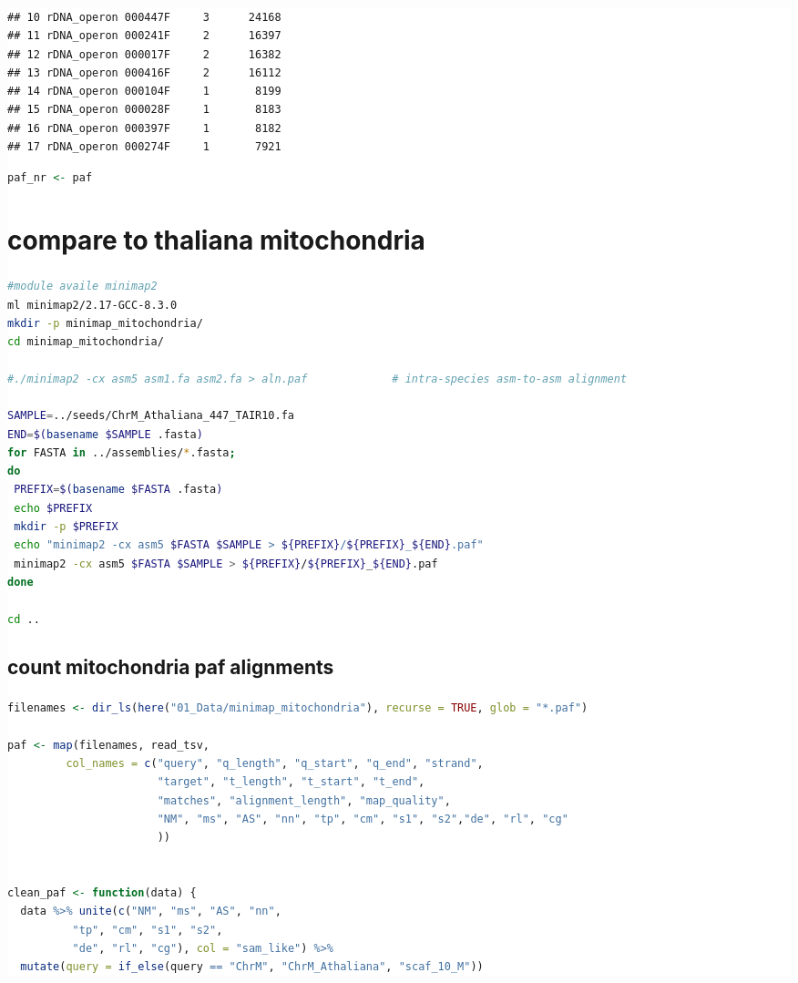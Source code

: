     ## 10 rDNA_operon 000447F     3      24168
    ## 11 rDNA_operon 000241F     2      16397
    ## 12 rDNA_operon 000017F     2      16382
    ## 13 rDNA_operon 000416F     2      16112
    ## 14 rDNA_operon 000104F     1       8199
    ## 15 rDNA_operon 000028F     1       8183
    ## 16 rDNA_operon 000397F     1       8182
    ## 17 rDNA_operon 000274F     1       7921

``` r
paf_nr <- paf
```

# compare to thaliana mitochondria

``` bash
#module availe minimap2
ml minimap2/2.17-GCC-8.3.0
mkdir -p minimap_mitochondria/
cd minimap_mitochondria/

#./minimap2 -cx asm5 asm1.fa asm2.fa > aln.paf             # intra-species asm-to-asm alignment

SAMPLE=../seeds/ChrM_Athaliana_447_TAIR10.fa
END=$(basename $SAMPLE .fasta)
for FASTA in ../assemblies/*.fasta;
do
 PREFIX=$(basename $FASTA .fasta)
 echo $PREFIX
 mkdir -p $PREFIX
 echo "minimap2 -cx asm5 $FASTA $SAMPLE > ${PREFIX}/${PREFIX}_${END}.paf"
 minimap2 -cx asm5 $FASTA $SAMPLE > ${PREFIX}/${PREFIX}_${END}.paf
done

cd ..
```

## count mitochondria paf alignments

``` r
filenames <- dir_ls(here("01_Data/minimap_mitochondria"), recurse = TRUE, glob = "*.paf")

paf <- map(filenames, read_tsv,
         col_names = c("query", "q_length", "q_start", "q_end", "strand",
                       "target", "t_length", "t_start", "t_end",
                       "matches", "alignment_length", "map_quality",
                       "NM", "ms", "AS", "nn", "tp", "cm", "s1", "s2","de", "rl", "cg"
                       ))


clean_paf <- function(data) {
  data %>% unite(c("NM", "ms", "AS", "nn", 
          "tp", "cm", "s1", "s2",
          "de", "rl", "cg"), col = "sam_like") %>% 
  mutate(query = if_else(query == "ChrM", "ChrM_Athaliana", "scaf_10_M"))
```
